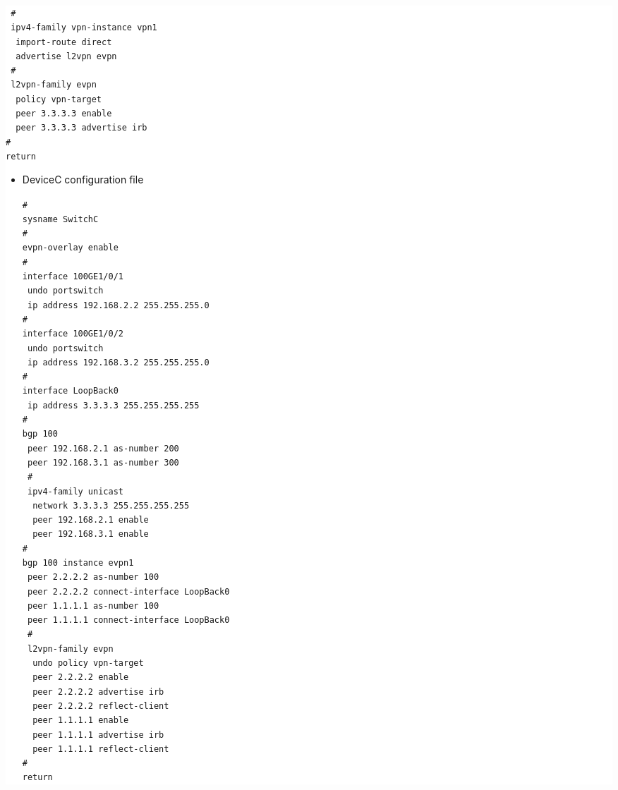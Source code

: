   ```
   #
   ipv4-family vpn-instance vpn1                                                  
    import-route direct                                                           
    advertise l2vpn evpn 
   #
   l2vpn-family evpn
    policy vpn-target
    peer 3.3.3.3 enable
    peer 3.3.3.3 advertise irb
  #
  return
  ```
* DeviceC configuration file
  ```
  #
  sysname SwitchC
  #
  evpn-overlay enable
  #
  interface 100GE1/0/1
   undo portswitch
   ip address 192.168.2.2 255.255.255.0
  #
  interface 100GE1/0/2
   undo portswitch
   ip address 192.168.3.2 255.255.255.0
  #
  interface LoopBack0
   ip address 3.3.3.3 255.255.255.255
  #
  bgp 100
   peer 192.168.2.1 as-number 200
   peer 192.168.3.1 as-number 300
   #
   ipv4-family unicast
    network 3.3.3.3 255.255.255.255
    peer 192.168.2.1 enable
    peer 192.168.3.1 enable
  #
  bgp 100 instance evpn1
   peer 2.2.2.2 as-number 100
   peer 2.2.2.2 connect-interface LoopBack0
   peer 1.1.1.1 as-number 100
   peer 1.1.1.1 connect-interface LoopBack0
   #
   l2vpn-family evpn
    undo policy vpn-target
    peer 2.2.2.2 enable
    peer 2.2.2.2 advertise irb
    peer 2.2.2.2 reflect-client
    peer 1.1.1.1 enable
    peer 1.1.1.1 advertise irb
    peer 1.1.1.1 reflect-client
  #
  return
  ```